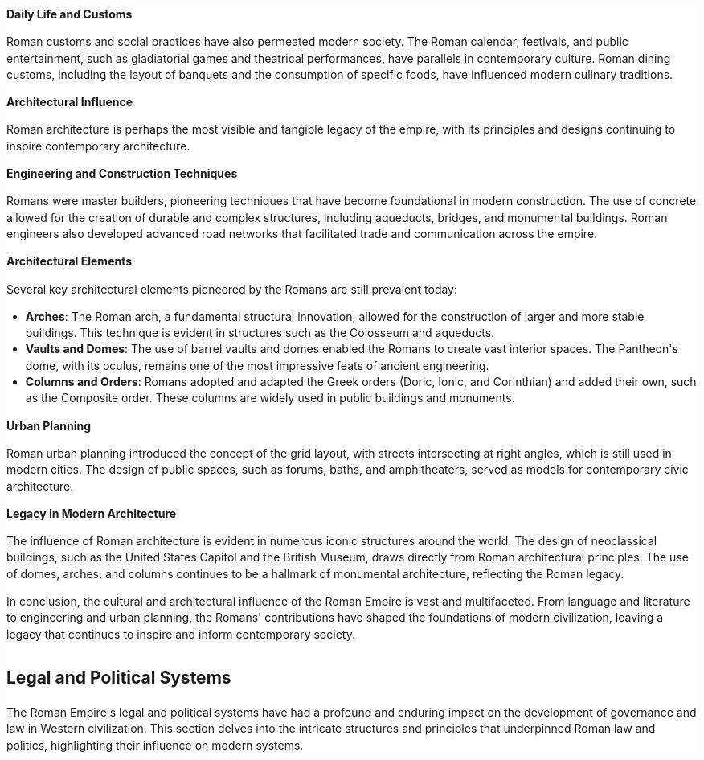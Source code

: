 **Daily Life and Customs**

Roman customs and social practices have also permeated modern society. The Roman calendar, festivals, and public entertainment, such as gladiatorial games and theatrical performances, have parallels in contemporary culture. Roman dining customs, including the layout of banquets and the consumption of specific foods, have influenced modern culinary traditions.

**Architectural Influence**

Roman architecture is perhaps the most visible and tangible legacy of the empire, with its principles and designs continuing to inspire contemporary architecture.

**Engineering and Construction Techniques**

Romans were master builders, pioneering techniques that have become foundational in modern construction. The use of concrete allowed for the creation of durable and complex structures, including aqueducts, bridges, and monumental buildings. Roman engineers also developed advanced road networks that facilitated trade and communication across the empire.

**Architectural Elements**

Several key architectural elements pioneered by the Romans are still prevalent today:

- **Arches**: The Roman arch, a fundamental structural innovation, allowed for the construction of larger and more stable buildings. This technique is evident in structures such as the Colosseum and aqueducts.
- **Vaults and Domes**: The use of barrel vaults and domes enabled the Romans to create vast interior spaces. The Pantheon's dome, with its oculus, remains one of the most impressive feats of ancient engineering.
- **Columns and Orders**: Romans adopted and adapted the Greek orders (Doric, Ionic, and Corinthian) and added their own, such as the Composite order. These columns are widely used in public buildings and monuments.

**Urban Planning**

Roman urban planning introduced the concept of the grid layout, with streets intersecting at right angles, which is still used in modern cities. The design of public spaces, such as forums, baths, and amphitheaters, served as models for contemporary civic architecture.

**Legacy in Modern Architecture**

The influence of Roman architecture is evident in numerous iconic structures around the world. The design of neoclassical buildings, such as the United States Capitol and the British Museum, draws directly from Roman architectural principles. The use of domes, arches, and columns continues to be a hallmark of monumental architecture, reflecting the Roman legacy.

In conclusion, the cultural and architectural influence of the Roman Empire is vast and multifaceted. From language and literature to engineering and urban planning, the Romans' contributions have shaped the foundations of modern civilization, leaving a legacy that continues to inspire and inform contemporary society.
## Legal and Political Systems
The Roman Empire's legal and political systems have had a profound and enduring impact on the development of governance and law in Western civilization. This section delves into the intricate structures and principles that underpinned Roman law and politics, highlighting their influence on modern systems.
